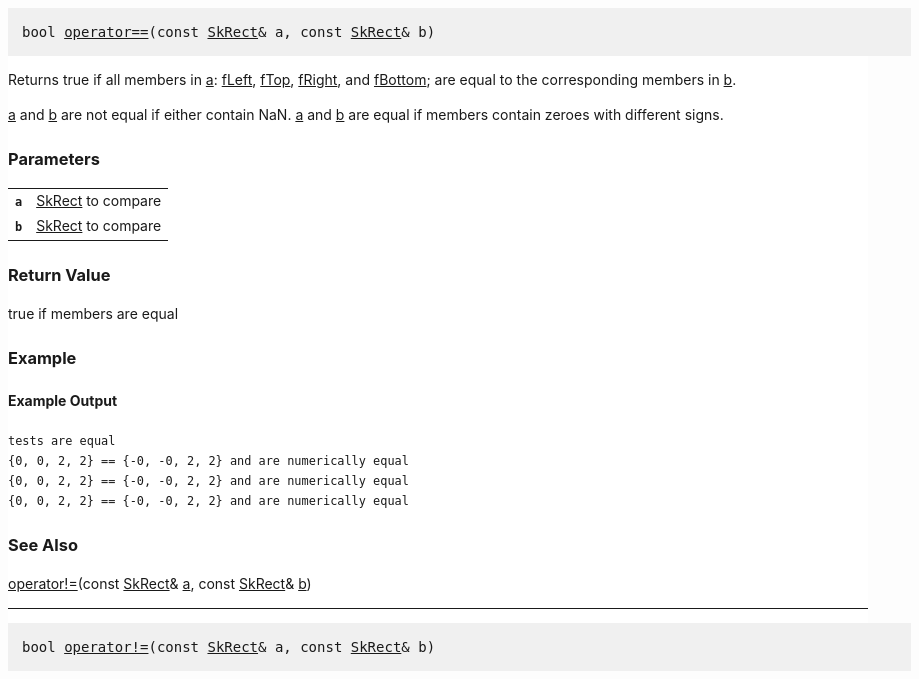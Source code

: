<pre style="padding: 1em 1em 1em 1em; width: 62.5em;background-color: #f0f0f0">
bool <a href='#SkRect_equal_operator'>operator==</a>(const <a href='SkRect_Reference#SkRect'>SkRect</a>& a, const <a href='SkRect_Reference#SkRect'>SkRect</a>& b)
</pre>

Returns true if all members in <a href='#SkRect_equal_operator_a'>a</a>: <a href='#SkRect_fLeft'>fLeft</a>, <a href='#SkRect_fTop'>fTop</a>, <a href='#SkRect_fRight'>fRight</a>, and <a href='#SkRect_fBottom'>fBottom</a>; are
equal to the corresponding members in <a href='#SkRect_equal_operator_b'>b</a>.

<a href='#SkRect_equal_operator_a'>a</a> and <a href='#SkRect_equal_operator_b'>b</a> are not equal if either contain NaN. <a href='#SkRect_equal_operator_a'>a</a> and <a href='#SkRect_equal_operator_b'>b</a> are equal if members
contain zeroes with different signs.

### Parameters

<table>  <tr>    <td><a name='SkRect_equal_operator_a'><code><strong>a</strong></code></a></td>
    <td><a href='SkRect_Reference#SkRect'>SkRect</a> to compare</td>
  </tr>
  <tr>    <td><a name='SkRect_equal_operator_b'><code><strong>b</strong></code></a></td>
    <td><a href='SkRect_Reference#SkRect'>SkRect</a> to compare</td>
  </tr>
</table>

### Return Value

true if members are equal

### Example

<div><fiddle-embed name="c6c5b40cad7c3a839fdf576b380391a6">

#### Example Output

~~~~
tests are equal
{0, 0, 2, 2} == {-0, -0, 2, 2} and are numerically equal
{0, 0, 2, 2} == {-0, -0, 2, 2} and are numerically equal
{0, 0, 2, 2} == {-0, -0, 2, 2} and are numerically equal
~~~~

</fiddle-embed></div>

### See Also

<a href='#SkRect_notequal_operator'>operator!=</a>(const <a href='SkRect_Reference#SkRect'>SkRect</a>& <a href='#SkRect_equal_operator_a'>a</a>, const <a href='SkRect_Reference#SkRect'>SkRect</a>& <a href='#SkRect_equal_operator_b'>b</a>)

<a name='SkRect_notequal_operator'></a>

---

<pre style="padding: 1em 1em 1em 1em; width: 62.5em;background-color: #f0f0f0">
bool <a href='#SkRect_notequal_operator'>operator!=</a>(const <a href='SkRect_Reference#SkRect'>SkRect</a>& a, const <a href='SkRect_Reference#SkRect'>SkRect</a>& b)
</pre>
